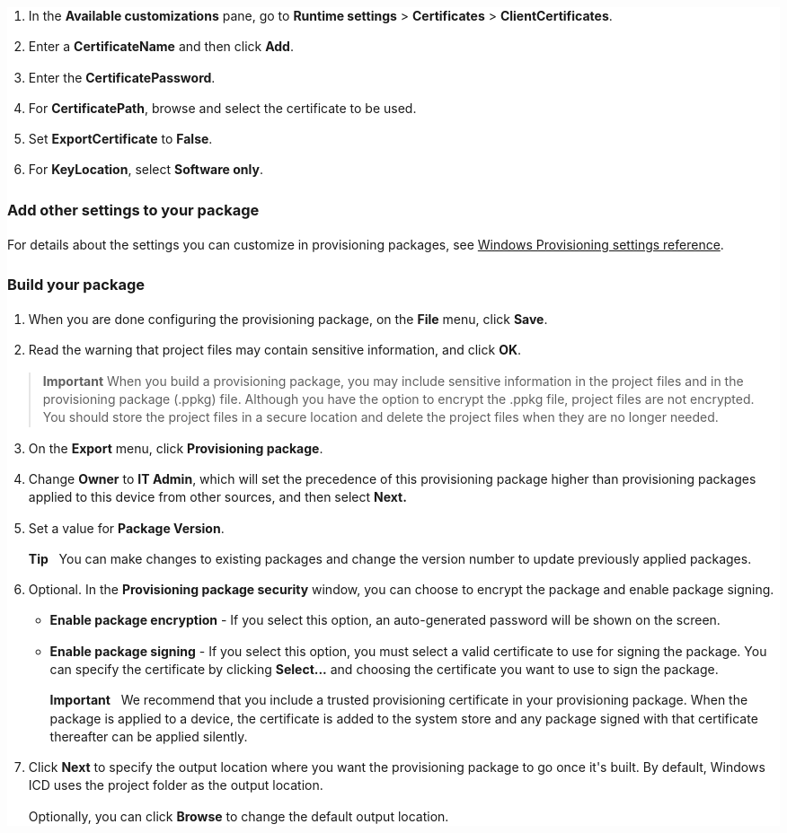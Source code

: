 1. In the **Available customizations** pane, go to **Runtime settings** > **Certificates** > **ClientCertificates**. 

2. Enter a **CertificateName** and then click **Add**. 

2. Enter the **CertificatePassword**. 

3. For **CertificatePath**, browse and select the certificate to be used. 

4. Set **ExportCertificate** to **False**.

5. For **KeyLocation**, select **Software only**. 


### Add other settings to your package 

For details about the settings you can customize in provisioning packages, see [Windows Provisioning settings reference]( http://go.microsoft.com/fwlink/p/?LinkId=619012).

### Build your package

1. When you are done configuring the provisioning package, on the **File** menu, click **Save**.

2. Read the warning that project files may contain sensitive information, and click **OK**.
> **Important**  When you build a provisioning package, you may include sensitive information in the project files and in the provisioning package (.ppkg) file. Although you have the option to encrypt the .ppkg file, project files are not encrypted. You should store the project files in a secure location and delete the project files when they are no longer needed.

3. On the **Export** menu, click **Provisioning package**.

1. Change **Owner** to **IT Admin**, which will set the precedence of this provisioning package higher than provisioning packages applied to this device from other sources, and then select **Next.**

10. Set a value for **Package Version**.

    **Tip**  
    You can make changes to existing packages and change the version number to update previously applied packages.

11. Optional. In the **Provisioning package security** window, you can choose to encrypt the package and enable package signing.

    -   **Enable package encryption** - If you select this option, an auto-generated password will be shown on the screen.

    -   **Enable package signing** - If you select this option, you must select a valid certificate to use for signing the package. You can specify the certificate by clicking **Select...** and choosing the certificate you want to use to sign the package.

        **Important**  
        We recommend that you include a trusted provisioning certificate in your provisioning package. When the package is applied to a device, the certificate is added to the system store and any package signed with that certificate thereafter can be applied silently. 

12. Click **Next** to specify the output location where you want the provisioning package to go once it's built. By default, Windows ICD uses the project folder as the output location.<p>
Optionally, you can click **Browse** to change the default output location.
